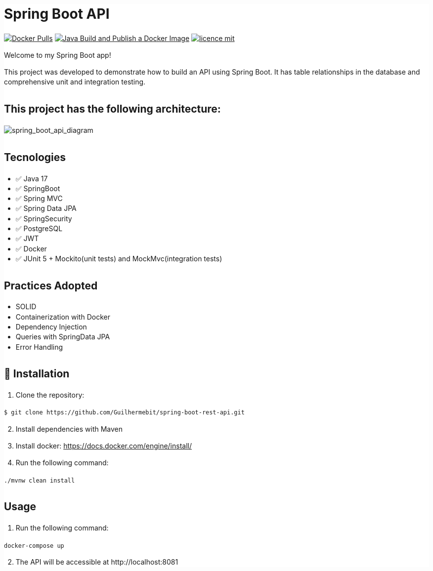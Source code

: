 # Spring Boot API
[![Docker Pulls](https://badgen.net/docker/pulls/guibitencurt/spring-boot-api-ci)](https://hub.docker.com/r/guibitencurt/spring-boot-api-ci)
[![Java Build and Publish a Docker Image](https://github.com/Guilhermebit/spring-boot-rest-api/actions/workflows/ci.yml/badge.svg)](https://github.com/Guilhermebit/spring-boot-rest-api/actions/workflows/ci.yml)
[![licence mit](https://img.shields.io/badge/licence-MIT-blue.svg)](https://github.com/Guilhermebit/spring-boot-rest-api/blob/master/LICENSE)

Welcome to my Spring Boot app!

This project was developed to demonstrate how to build an API using Spring Boot. It has table relationships in the database and comprehensive unit and integration testing.

## This project has the following architecture: 

![spring_boot_api_diagram](https://github.com/user-attachments/assets/b4a65d4e-fdb0-4c01-9fcd-0c4bed99af42)

## Tecnologies
- ✅ Java 17
- ✅ SpringBoot
- ✅ Spring MVC
- ✅ Spring Data JPA
- ✅ SpringSecurity
- ✅ PostgreSQL
- ✅ JWT
- ✅ Docker
- ✅ JUnit 5 + Mockito(unit tests) and MockMvc(integration tests)
## Practices Adopted
- SOLID
- Containerization with Docker
- Dependency Injection
- Queries with SpringData JPA
- Error Handling
## :rocket: Installation
1. Clone the repository:
```
$ git clone https://github.com/Guilhermebit/spring-boot-rest-api.git
```
2. Install dependencies with Maven

3. Install docker: https://docs.docker.com/engine/install/

4. Run the following command:
```
./mvnw clean install
```
## Usage
1. Run the following command:
```
docker-compose up 
```
2. The API will be accessible at http://localhost:8081
